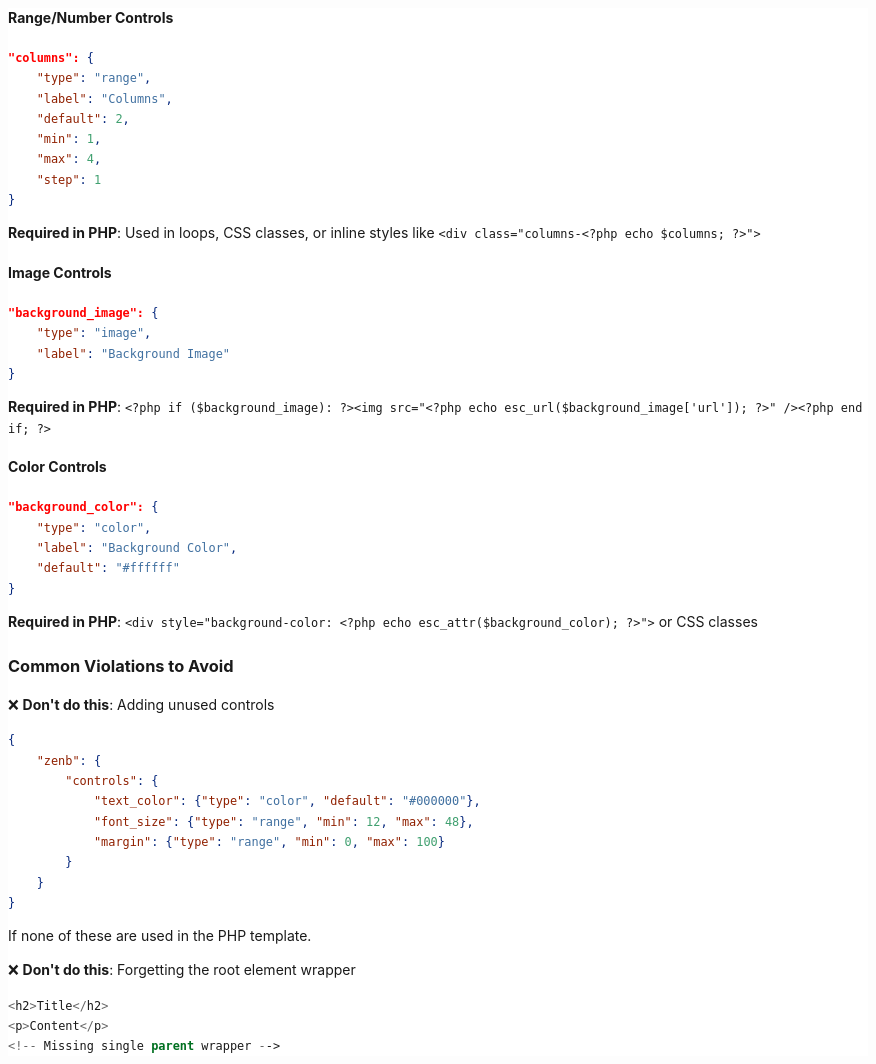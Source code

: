 #### Range/Number Controls
```json
"columns": {
    "type": "range",
    "label": "Columns",
    "default": 2,
    "min": 1,
    "max": 4,
    "step": 1
}
```
**Required in PHP**: Used in loops, CSS classes, or inline styles like `<div class="columns-<?php echo $columns; ?>">`

#### Image Controls
```json
"background_image": {
    "type": "image",
    "label": "Background Image"
}
```
**Required in PHP**: `<?php if ($background_image): ?><img src="<?php echo esc_url($background_image['url']); ?>" /><?php endif; ?>`

#### Color Controls
```json
"background_color": {
    "type": "color",
    "label": "Background Color",
    "default": "#ffffff"
}
```
**Required in PHP**: `<div style="background-color: <?php echo esc_attr($background_color); ?>">` or CSS classes

### Common Violations to Avoid

❌ **Don't do this**: Adding unused controls
```json
{
    "zenb": {
        "controls": {
            "text_color": {"type": "color", "default": "#000000"},
            "font_size": {"type": "range", "min": 12, "max": 48},
            "margin": {"type": "range", "min": 0, "max": 100}
        }
    }
}
```
If none of these are used in the PHP template.

❌ **Don't do this**: Forgetting the root element wrapper
```php
<h2>Title</h2>
<p>Content</p>
<!-- Missing single parent wrapper -->
```
